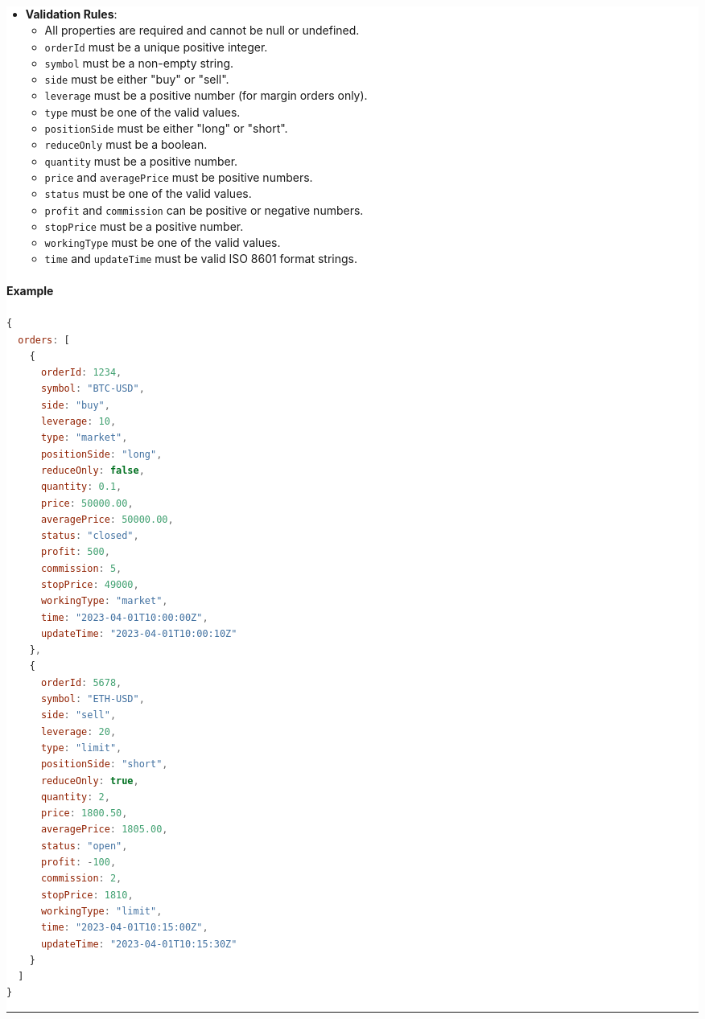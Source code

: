 - **Validation Rules**:
  - All properties are required and cannot be null or undefined.
  - `orderId` must be a unique positive integer.
  - `symbol` must be a non-empty string.
  - `side` must be either "buy" or "sell".
  - `leverage` must be a positive number (for margin orders only).
  - `type` must be one of the valid values.
  - `positionSide` must be either "long" or "short".
  - `reduceOnly` must be a boolean.
  - `quantity` must be a positive number.
  - `price` and `averagePrice` must be positive numbers.
  - `status` must be one of the valid values.
  - `profit` and `commission` can be positive or negative numbers.
  - `stopPrice` must be a positive number.
  - `workingType` must be one of the valid values.
  - `time` and `updateTime` must be valid ISO 8601 format strings.

#### **Example**
```javascript
{
  orders: [
    {
      orderId: 1234,
      symbol: "BTC-USD",
      side: "buy",
      leverage: 10,
      type: "market",
      positionSide: "long",
      reduceOnly: false,
      quantity: 0.1,
      price: 50000.00,
      averagePrice: 50000.00,
      status: "closed",
      profit: 500,
      commission: 5,
      stopPrice: 49000,
      workingType: "market",
      time: "2023-04-01T10:00:00Z",
      updateTime: "2023-04-01T10:00:10Z"
    },
    {
      orderId: 5678,
      symbol: "ETH-USD",
      side: "sell",
      leverage: 20,
      type: "limit",
      positionSide: "short",
      reduceOnly: true,
      quantity: 2,
      price: 1800.50,
      averagePrice: 1805.00,
      status: "open",
      profit: -100,
      commission: 2,
      stopPrice: 1810,
      workingType: "limit",
      time: "2023-04-01T10:15:00Z",
      updateTime: "2023-04-01T10:15:30Z"
    }
  ]
}
```

---